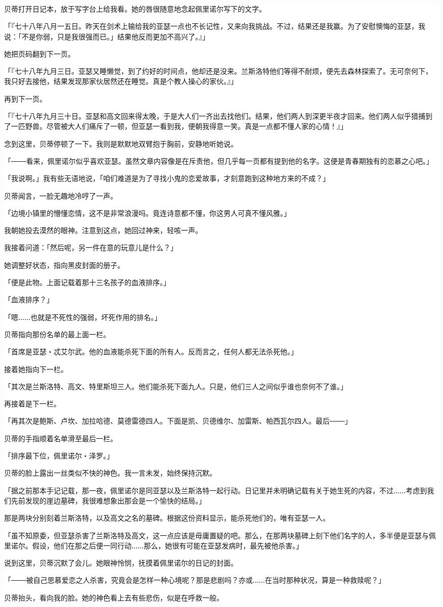 贝蒂打开日记本，放于写字台上给我看。她的唇很随意地念起佩里诺尔写下的文字。

「『七十八年八月一五日。昨天在剑术上输给我的亚瑟一点也不长记性，又来向我挑战。不过，结果还是我赢。为了安慰懊悔的亚瑟，我说：「不是你弱，只是我很强而已。」结果他反而更加不高兴了。』」

她把页码翻到下一页。

「『七十八年九月三日。亚瑟又睡懒觉，到了约好的时间点，他却还是没来。兰斯洛特他们等得不耐烦，便先去森林探索了。无可奈何下，我只好去接他，结果发现那家伙居然还在睡觉。真是个教人操心的家伙。』」

再到下一页。

「『七十八年九月三十日。亚瑟和高文回来得太晚，于是大人们一齐出去找他们。结果，他们两人到深更半夜才回来。他们两人似乎猎捕到了一匹野兽。尽管被大人们痛斥了一顿，但亚瑟一看到我，便朝我得意一笑。真是一点都不懂人家的心情！』」

念到这里，贝蒂停顿了一下。我则是默默地双臂抱于胸前，安静地听她说。

「───看来，佩里诺尔似乎喜欢亚瑟。虽然文章内容像是在斥责他，但几乎每一页都有提到他的名字。这便是青春期独有的恋慕之心吧。」

「我说啊。」我有些无语地说，「咱们难道是为了寻找小鬼的恋爱故事，才刻意跑到这种地方来的不成？」

贝蒂闻言，一脸无趣地冷哼了一声。

「边境小镇里的懵懂恋情，这不是非常浪漫吗。竟连诗意都不懂，你这男人可真不懂风雅。」

我朝她投去漠然的眼神。注意到这点，她回过神来，轻咳一声。

我接着问道：「然后呢，另一件在意的玩意儿是什么？」

她调整好状态，指向黑皮封面的册子。

「便是此物。上面记载着那十三名孩子的血液排序。」

「血液排序？」

「嗯……也就是不死性的强弱，坏死作用的排名。」

贝蒂指向那份名单的最上面一栏。

「首席是亚瑟・忒艾尔武。他的血液能杀死下面的所有人。反而言之，任何人都无法杀死他。」

接着她指向下一栏。

「其次是兰斯洛特、高文、特里斯坦三人。他们能杀死下面九人。只是，他们三人之间似乎谁也奈何不了谁。」

再接着是下一栏。

「再其次是鲍斯、卢坎、加拉哈德、莫德雷德四人。下面是凯、贝德维尔、加雷斯、帕西瓦尔四人。最后───」

贝蒂的手指顺着名单滑至最后一栏。

「排序最下位，佩里诺尔・泽罗。」

贝蒂的脸上露出一丝类似不快的神色。我一言未发，始终保持沉默。

「据之前那本手记记载，那一夜，佩里诺尔是同亚瑟以及兰斯洛特一起行动。日记里并未明确记载有关于她生死的内容，不过……考虑到我们先前发现的崖边墓碑，我很难想象出那会是一个愉快的结局。」

那是两块分别刻着兰斯洛特，以及高文之名的墓碑。根据这份资料显示，能杀死他们的，唯有亚瑟一人。

「虽不知原委，但亚瑟杀害了兰斯洛特及高文，这一点应该是毋庸置疑的吧。那么，在那两块墓碑上刻下他们名字的人，多半便是亚瑟与佩里诺尔。假设，他们在那之后便一同行动……那么，她很有可能在亚瑟发病时，最先被他杀害。」

说到这里，贝蒂沉默了会儿。她眼神怜悯，抚摸着佩里诺尔的日记的封面。

「───被自己思慕爱恋之人杀害，究竟会是怎样一种心境呢？那是悲剧吗？亦或……在当时那种状况，算是一种救赎呢？」

贝蒂抬头，看向我的脸。她的神色看上去有些悲伤，似是在呼救一般。
